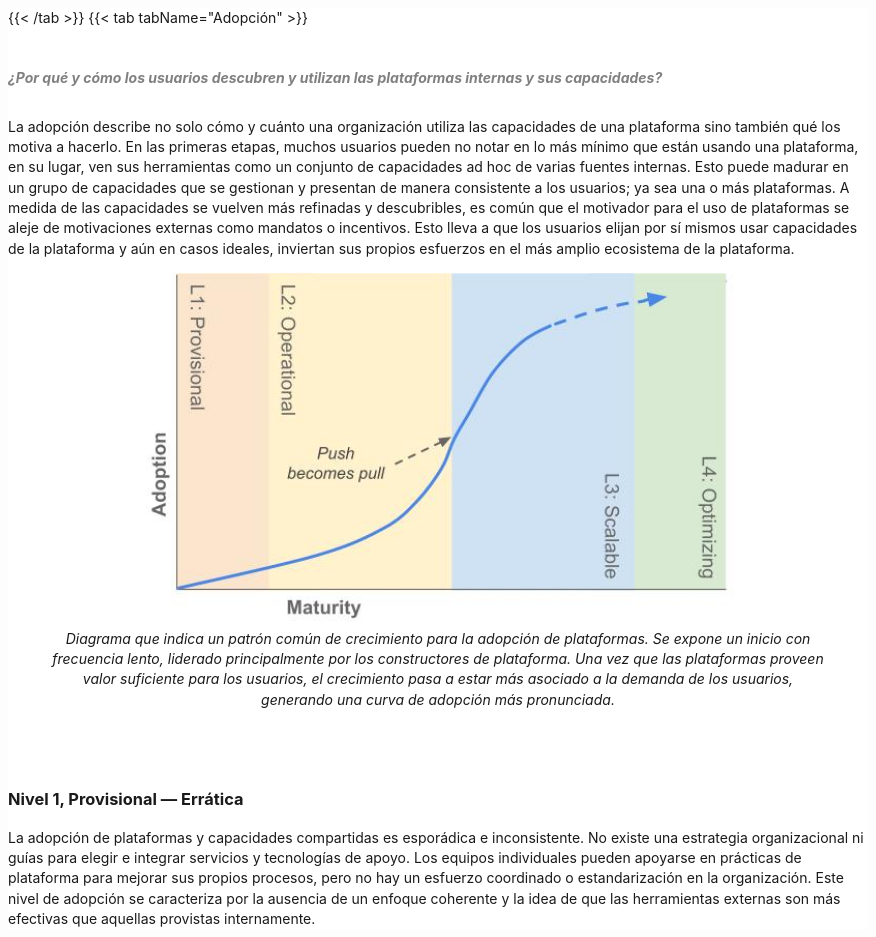 {{< /tab >}}
{{< tab tabName="Adopción" >}}

<h4 style="color:gray;padding-bottom:10px;padding-top:20px"><i>¿Por qué y cómo los usuarios descubren y utilizan las plataformas internas y sus capacidades?</i></h4>

La adopción describe no solo cómo y cuánto una organización utiliza las capacidades de una plataforma sino también qué los motiva a hacerlo. En las primeras etapas, muchos usuarios pueden no notar en lo más mínimo  que están usando una plataforma, en su lugar, ven sus herramientas como un conjunto de capacidades ad hoc de varias fuentes internas. Esto puede madurar en un grupo de capacidades que se gestionan y presentan de manera consistente a los usuarios; ya sea una o más plataformas. A medida de las capacidades se vuelven más refinadas y descubribles, es común que el motivador para el uso de plataformas se aleje de motivaciones externas como mandatos o incentivos. Esto lleva a que los usuarios elijan por sí mismos usar capacidades de la plataforma y aún en casos ideales, inviertan sus propios esfuerzos en el más amplio ecosistema de la plataforma.

<figure align="center">
<img src="assets/adoption-curve.jpg" width=600px />
<br/>
<figcaption align="center" padding="50px">
<em>Diagrama que indica un patrón común de crecimiento para la adopción de plataformas. Se expone un inicio con frecuencia lento, liderado principalmente por los constructores de plataforma. Una vez que las plataformas proveen valor suficiente para los usuarios, el crecimiento pasa a estar más asociado a la  demanda de los usuarios, generando una curva de adopción más pronunciada.</em>
</figcaption>
</figure>
</br>
</br>

### Nivel 1, Provisional — Errática

La adopción de plataformas y capacidades compartidas es esporádica e inconsistente. No existe una estrategia organizacional ni guías para elegir e integrar servicios y tecnologías de apoyo. Los equipos individuales pueden apoyarse en prácticas de plataforma para mejorar sus propios procesos, pero no hay un esfuerzo coordinado o estandarización en la organización. Este nivel de adopción se caracteriza por la ausencia de un enfoque coherente y la idea de que las herramientas externas son más efectivas que aquellas provistas internamente.
